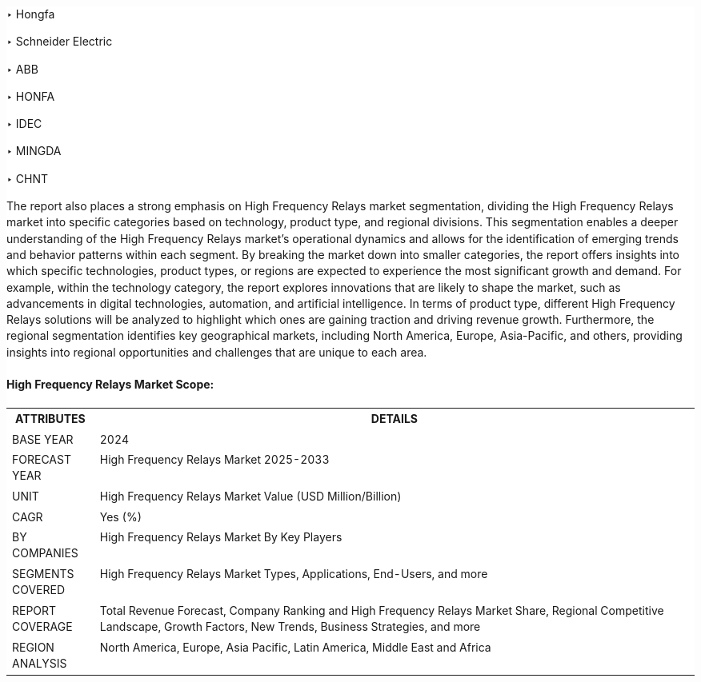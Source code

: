 ‣ Hongfa

‣ Schneider Electric

‣ ABB

‣ HONFA

‣ IDEC

‣ MINGDA

‣ CHNT

The report also places a strong emphasis on High Frequency Relays market segmentation, dividing the High Frequency Relays market into specific categories based on technology, product type, and regional divisions. This segmentation enables a deeper understanding of the High Frequency Relays market’s operational dynamics and allows for the identification of emerging trends and behavior patterns within each segment. By breaking the market down into smaller categories, the report offers insights into which specific technologies, product types, or regions are expected to experience the most significant growth and demand. For example, within the technology category, the report explores innovations that are likely to shape the market, such as advancements in digital technologies, automation, and artificial intelligence. In terms of product type, different High Frequency Relays solutions will be analyzed to highlight which ones are gaining traction and driving revenue growth. Furthermore, the regional segmentation identifies key geographical markets, including North America, Europe, Asia-Pacific, and others, providing insights into regional opportunities and challenges that are unique to each area.

<h4>High Frequency Relays Market Scope:</h4>
<table>
<tr>
<th>ATTRIBUTES</th>
<th>DETAILS</th>
</tr>
<tr>
<td>BASE YEAR</td>
<td>2024</td>
</tr>
<tr>
<td>FORECAST YEAR</td>
<td>High Frequency Relays Market 2025-2033</td>
</tr>
<tr>
<td>UNIT</td>
<td>High Frequency Relays Market Value (USD Million/Billion)</td>
<tr>
<td>CAGR</td>
<td>Yes (%)</td>
</tr>
</tr>
<tr>
<td>BY COMPANIES</td>
<td>High Frequency Relays Market By Key Players</td>
</tr>
<tr>
<td>SEGMENTS COVERED</td>
<td>High Frequency Relays Market Types, Applications, End-Users, and more</td>
</tr>
<tr>
<td>REPORT COVERAGE</td>
<td>Total Revenue Forecast, Company Ranking and High Frequency Relays Market Share, Regional Competitive Landscape, Growth Factors, New Trends, Business Strategies, and more</td>
</tr>
<tr>
<td>REGION ANALYSIS</td>
<td>North America, Europe, Asia Pacific, Latin America, Middle East and Africa</td>
</tr>